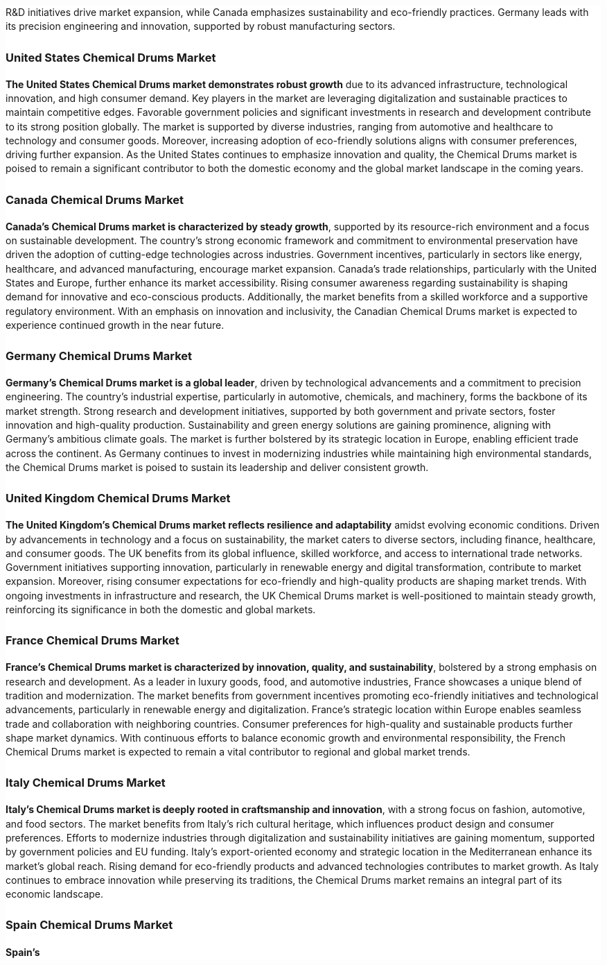 R&amp;D initiatives drive market expansion, while Canada emphasizes sustainability and eco-friendly practices. Germany leads with its precision engineering and innovation, supported by robust manufacturing sectors.</span></em></p></blockquote><h3><strong>United States Chemical Drums Market</strong></h3><p><strong>The United States Chemical Drums market demonstrates robust growth</strong> due to its advanced infrastructure, technological innovation, and high consumer demand. Key players in the market are leveraging digitalization and sustainable practices to maintain competitive edges. Favorable government policies and significant investments in research and development contribute to its strong position globally. The market is supported by diverse industries, ranging from automotive and healthcare to technology and consumer goods. Moreover, increasing adoption of eco-friendly solutions aligns with consumer preferences, driving further expansion. As the United States continues to emphasize innovation and quality, the Chemical Drums market is poised to remain a significant contributor to both the domestic economy and the global market landscape in the coming years.</p><h3><strong>Canada Chemical Drums Market</strong></h3><p><strong>Canada&rsquo;s Chemical Drums market is characterized by steady growth</strong>, supported by its resource-rich environment and a focus on sustainable development. The country&rsquo;s strong economic framework and commitment to environmental preservation have driven the adoption of cutting-edge technologies across industries. Government incentives, particularly in sectors like energy, healthcare, and advanced manufacturing, encourage market expansion. Canada&rsquo;s trade relationships, particularly with the United States and Europe, further enhance its market accessibility. Rising consumer awareness regarding sustainability is shaping demand for innovative and eco-conscious products. Additionally, the market benefits from a skilled workforce and a supportive regulatory environment. With an emphasis on innovation and inclusivity, the Canadian Chemical Drums market is expected to experience continued growth in the near future.</p><h3><strong>Germany Chemical Drums Market</strong></h3><p><strong>Germany&rsquo;s Chemical Drums market is a global leader</strong>, driven by technological advancements and a commitment to precision engineering. The country&rsquo;s industrial expertise, particularly in automotive, chemicals, and machinery, forms the backbone of its market strength. Strong research and development initiatives, supported by both government and private sectors, foster innovation and high-quality production. Sustainability and green energy solutions are gaining prominence, aligning with Germany&rsquo;s ambitious climate goals. The market is further bolstered by its strategic location in Europe, enabling efficient trade across the continent. As Germany continues to invest in modernizing industries while maintaining high environmental standards, the Chemical Drums market is poised to sustain its leadership and deliver consistent growth.</p><h3><strong>United Kingdom Chemical Drums Market</strong></h3><p><strong>The United Kingdom&rsquo;s Chemical Drums market reflects resilience and adaptability</strong> amidst evolving economic conditions. Driven by advancements in technology and a focus on sustainability, the market caters to diverse sectors, including finance, healthcare, and consumer goods. The UK benefits from its global influence, skilled workforce, and access to international trade networks. Government initiatives supporting innovation, particularly in renewable energy and digital transformation, contribute to market expansion. Moreover, rising consumer expectations for eco-friendly and high-quality products are shaping market trends. With ongoing investments in infrastructure and research, the UK Chemical Drums market is well-positioned to maintain steady growth, reinforcing its significance in both the domestic and global markets.</p><h3><strong>France Chemical Drums Market</strong></h3><p><strong>France&rsquo;s Chemical Drums market is characterized by innovation, quality, and sustainability</strong>, bolstered by a strong emphasis on research and development. As a leader in luxury goods, food, and automotive industries, France showcases a unique blend of tradition and modernization. The market benefits from government incentives promoting eco-friendly initiatives and technological advancements, particularly in renewable energy and digitalization. France&rsquo;s strategic location within Europe enables seamless trade and collaboration with neighboring countries. Consumer preferences for high-quality and sustainable products further shape market dynamics. With continuous efforts to balance economic growth and environmental responsibility, the French Chemical Drums market is expected to remain a vital contributor to regional and global market trends.</p><h3><strong>Italy Chemical Drums Market</strong></h3><p><strong>Italy&rsquo;s Chemical Drums market is deeply rooted in craftsmanship and innovation</strong>, with a strong focus on fashion, automotive, and food sectors. The market benefits from Italy&rsquo;s rich cultural heritage, which influences product design and consumer preferences. Efforts to modernize industries through digitalization and sustainability initiatives are gaining momentum, supported by government policies and EU funding. Italy&rsquo;s export-oriented economy and strategic location in the Mediterranean enhance its market&rsquo;s global reach. Rising demand for eco-friendly products and advanced technologies contributes to market growth. As Italy continues to embrace innovation while preserving its traditions, the Chemical Drums market remains an integral part of its economic landscape.</p><h3><strong>Spain Chemical Drums Market</strong></h3><p><strong>Spain&rsquo;s